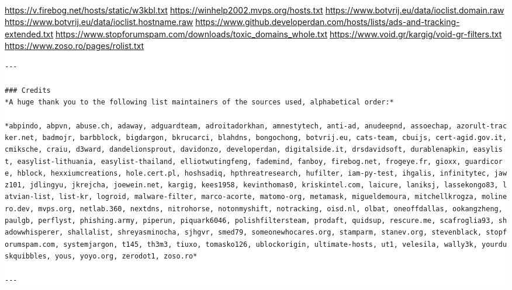 https://v.firebog.net/hosts/static/w3kbl.txt
https://winhelp2002.mvps.org/hosts.txt
https://www.botvrij.eu/data/ioclist.domain.raw
https://www.botvrij.eu/data/ioclist.hostname.raw
https://www.github.developerdan.com/hosts/lists/ads-and-tracking-extended.txt
https://www.stopforumspam.com/downloads/toxic_domains_whole.txt
https://www.void.gr/kargig/void-gr-filters.txt
https://www.zoso.ro/pages/rolist.txt
```
---

### Credits
*A huge thank you to the following list maintainers of the sources used, alphabetical order:*
         
*abpindo, abpvn, abuse.ch, adaway, adguardteam, adroitadorkhan, amnestytech, anti-ad, anudeepnd, assoechap, azorult-tracker.net, badmojr, barbblock, bigdargon, bkrucarci, blahdns, bongochong, botvrij.eu, cats-team, cbuijs, cert-agid.gov.it, cmiksche, craiu, d3ward, dandelionsprout, davidonzo, developerdan, digitalside.it, drsdavidsoft, durablenapkin, easylist, easylist-lithuania, easylist-thailand, elliotwutingfeng, fademind, fanboy, firebog.net, frogeye.fr, gioxx, guardicore, hblock, hexxiumcreations, hole.cert.pl, hoshsadiq, hpthreatresearch, hufilter, iam-py-test, ihgalis, infinitytec, jawz101, jdlingyu, jkrejcha, joewein.net, kargig, kees1958, kevinthomas0, kriskintel.com, laicure, laniksj, lassekongo83, latvian-list, list-kr, logroid, malware-filter, marco-acorte, matomo-org, metamask, migueldemoura, mitchellkrogza, molinero.dev, mvps.org, netlab.360, nextdns, nitrohorse, notonmyshift, notracking, oisd.nl, olbat, oneoffdallas, ookangzheng, paulgb, perflyst, phishing.army, piperun, piquark6046, polishfiltersteam, prodaft, quidsup, rescure.me, scafroglia93, shadowwhisperer, shallalist, shreyasminocha, sjhgvr, smed79, someonewhocares.org, stamparm, stanev.org, stevenblack, stopforumspam.com, systemjargon, t145, th3m3, tiuxo, tomasko126, ublockorigin, ultimate-hosts, ut1, velesila, wally3k, yourduskquibbles, yous, yoyo.org, zerodot1, zoso.ro*

---
